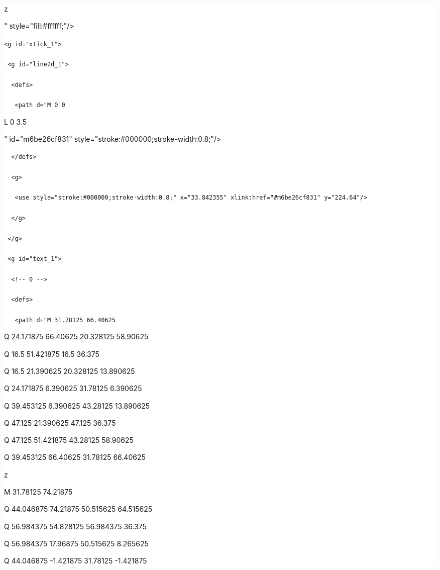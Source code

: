 z

" style="fill:#ffffff;"/>

   </g>

   <g id="matplotlib.axis_1">

    <g id="xtick_1">

     <g id="line2d_1">

      <defs>

       <path d="M 0 0 

L 0 3.5 

" id="m6be26cf831" style="stroke:#000000;stroke-width:0.8;"/>

      </defs>

      <g>

       <use style="stroke:#000000;stroke-width:0.8;" x="33.842355" xlink:href="#m6be26cf831" y="224.64"/>

      </g>

     </g>

     <g id="text_1">

      <!-- 0 -->

      <defs>

       <path d="M 31.78125 66.40625 

Q 24.171875 66.40625 20.328125 58.90625 

Q 16.5 51.421875 16.5 36.375 

Q 16.5 21.390625 20.328125 13.890625 

Q 24.171875 6.390625 31.78125 6.390625 

Q 39.453125 6.390625 43.28125 13.890625 

Q 47.125 21.390625 47.125 36.375 

Q 47.125 51.421875 43.28125 58.90625 

Q 39.453125 66.40625 31.78125 66.40625 

z

M 31.78125 74.21875 

Q 44.046875 74.21875 50.515625 64.515625 

Q 56.984375 54.828125 56.984375 36.375 

Q 56.984375 17.96875 50.515625 8.265625 

Q 44.046875 -1.421875 31.78125 -1.421875 
